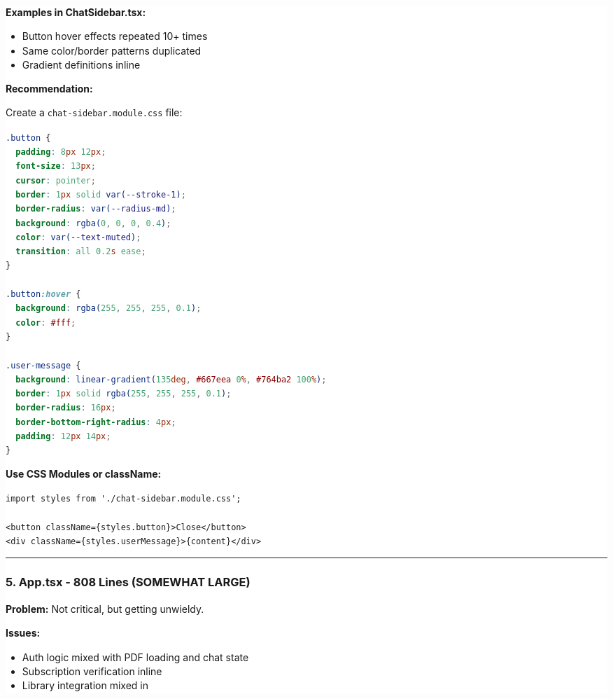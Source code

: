 **Examples in ChatSidebar.tsx:**

- Button hover effects repeated 10+ times
- Same color/border patterns duplicated
- Gradient definitions inline

**Recommendation:**

Create a `chat-sidebar.module.css` file:

```css
.button {
  padding: 8px 12px;
  font-size: 13px;
  cursor: pointer;
  border: 1px solid var(--stroke-1);
  border-radius: var(--radius-md);
  background: rgba(0, 0, 0, 0.4);
  color: var(--text-muted);
  transition: all 0.2s ease;
}

.button:hover {
  background: rgba(255, 255, 255, 0.1);
  color: #fff;
}

.user-message {
  background: linear-gradient(135deg, #667eea 0%, #764ba2 100%);
  border: 1px solid rgba(255, 255, 255, 0.1);
  border-radius: 16px;
  border-bottom-right-radius: 4px;
  padding: 12px 14px;
}
```

**Use CSS Modules or className:**

```tsx
import styles from './chat-sidebar.module.css';

<button className={styles.button}>Close</button>
<div className={styles.userMessage}>{content}</div>
```

---

### 5. App.tsx - 808 Lines (SOMEWHAT LARGE)

**Problem:** Not critical, but getting unwieldy.

**Issues:**

- Auth logic mixed with PDF loading and chat state
- Subscription verification inline
- Library integration mixed in
